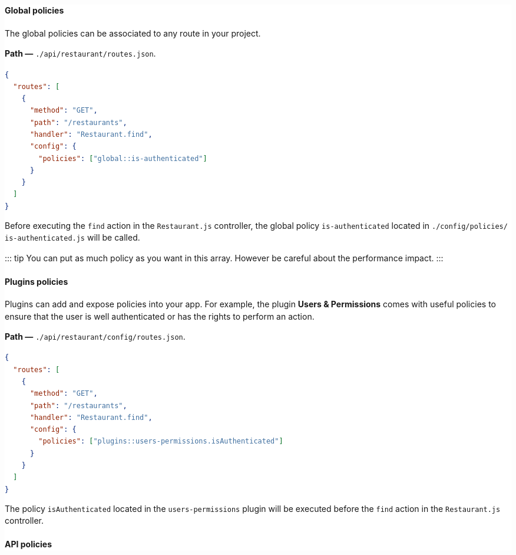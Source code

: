 #### Global policies

The global policies can be associated to any route in your project.

**Path —** `./api/restaurant/routes.json`.

```json
{
  "routes": [
    {
      "method": "GET",
      "path": "/restaurants",
      "handler": "Restaurant.find",
      "config": {
        "policies": ["global::is-authenticated"]
      }
    }
  ]
}
```

Before executing the `find` action in the `Restaurant.js` controller, the global policy `is-authenticated` located in `./config/policies/is-authenticated.js` will be called.

::: tip
You can put as much policy as you want in this array. However be careful about the performance impact.
:::

#### Plugins policies

Plugins can add and expose policies into your app. For example, the plugin **Users & Permissions** comes with useful policies to ensure that the user is well authenticated or has the rights to perform an action.

**Path —** `./api/restaurant/config/routes.json`.

```json
{
  "routes": [
    {
      "method": "GET",
      "path": "/restaurants",
      "handler": "Restaurant.find",
      "config": {
        "policies": ["plugins::users-permissions.isAuthenticated"]
      }
    }
  ]
}
```

The policy `isAuthenticated` located in the `users-permissions` plugin will be executed before the `find` action in the `Restaurant.js` controller.

#### API policies
